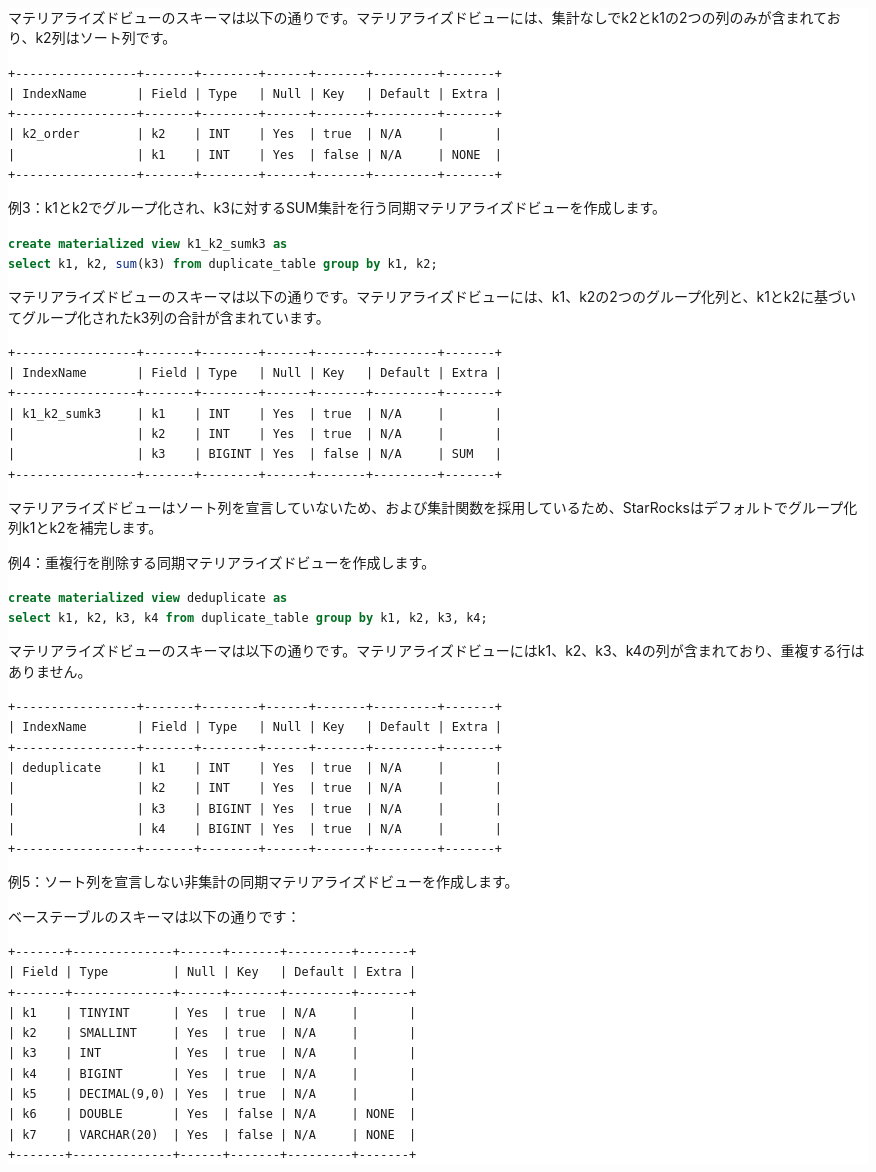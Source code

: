 マテリアライズドビューのスキーマは以下の通りです。マテリアライズドビューには、集計なしでk2とk1の2つの列のみが含まれており、k2列はソート列です。

```plain text
+-----------------+-------+--------+------+-------+---------+-------+
| IndexName       | Field | Type   | Null | Key   | Default | Extra |
+-----------------+-------+--------+------+-------+---------+-------+
| k2_order        | k2    | INT    | Yes  | true  | N/A     |       |
|                 | k1    | INT    | Yes  | false | N/A     | NONE  |
+-----------------+-------+--------+------+-------+---------+-------+
```

例3：k1とk2でグループ化され、k3に対するSUM集計を行う同期マテリアライズドビューを作成します。

```sql
create materialized view k1_k2_sumk3 as
select k1, k2, sum(k3) from duplicate_table group by k1, k2;
```

マテリアライズドビューのスキーマは以下の通りです。マテリアライズドビューには、k1、k2の2つのグループ化列と、k1とk2に基づいてグループ化されたk3列の合計が含まれています。

```plain text
+-----------------+-------+--------+------+-------+---------+-------+
| IndexName       | Field | Type   | Null | Key   | Default | Extra |
+-----------------+-------+--------+------+-------+---------+-------+
| k1_k2_sumk3     | k1    | INT    | Yes  | true  | N/A     |       |
|                 | k2    | INT    | Yes  | true  | N/A     |       |
|                 | k3    | BIGINT | Yes  | false | N/A     | SUM   |
+-----------------+-------+--------+------+-------+---------+-------+
```

マテリアライズドビューはソート列を宣言していないため、および集計関数を採用しているため、StarRocksはデフォルトでグループ化列k1とk2を補完します。

例4：重複行を削除する同期マテリアライズドビューを作成します。

```sql
create materialized view deduplicate as
select k1, k2, k3, k4 from duplicate_table group by k1, k2, k3, k4;
```

マテリアライズドビューのスキーマは以下の通りです。マテリアライズドビューにはk1、k2、k3、k4の列が含まれており、重複する行はありません。

```plain text
+-----------------+-------+--------+------+-------+---------+-------+
| IndexName       | Field | Type   | Null | Key   | Default | Extra |
+-----------------+-------+--------+------+-------+---------+-------+
| deduplicate     | k1    | INT    | Yes  | true  | N/A     |       |
|                 | k2    | INT    | Yes  | true  | N/A     |       |
|                 | k3    | BIGINT | Yes  | true  | N/A     |       |
|                 | k4    | BIGINT | Yes  | true  | N/A     |       |
+-----------------+-------+--------+------+-------+---------+-------+
```

例5：ソート列を宣言しない非集計の同期マテリアライズドビューを作成します。

ベーステーブルのスキーマは以下の通りです：

```plain text
+-------+--------------+------+-------+---------+-------+
| Field | Type         | Null | Key   | Default | Extra |
+-------+--------------+------+-------+---------+-------+
| k1    | TINYINT      | Yes  | true  | N/A     |       |
| k2    | SMALLINT     | Yes  | true  | N/A     |       |
| k3    | INT          | Yes  | true  | N/A     |       |
| k4    | BIGINT       | Yes  | true  | N/A     |       |
| k5    | DECIMAL(9,0) | Yes  | true  | N/A     |       |
| k6    | DOUBLE       | Yes  | false | N/A     | NONE  |
| k7    | VARCHAR(20)  | Yes  | false | N/A     | NONE  |
+-------+--------------+------+-------+---------+-------+
```
